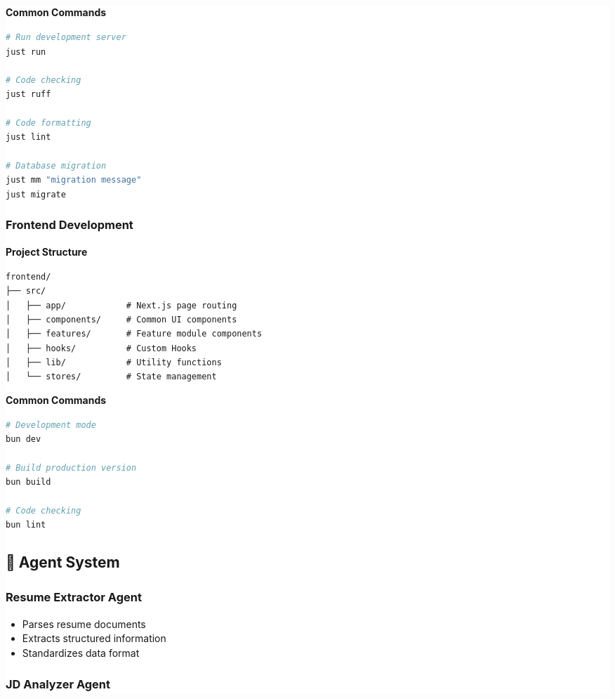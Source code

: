 **Common Commands**

```bash
# Run development server
just run

# Code checking
just ruff

# Code formatting
just lint

# Database migration
just mm "migration message"
just migrate
```

### Frontend Development

**Project Structure**

```
frontend/
├── src/
│   ├── app/            # Next.js page routing
│   ├── components/     # Common UI components
│   ├── features/       # Feature module components
│   ├── hooks/          # Custom Hooks
│   ├── lib/            # Utility functions
│   └── stores/         # State management
```

**Common Commands**

```bash
# Development mode
bun dev

# Build production version
bun build

# Code checking
bun lint
```

## 🤖 Agent System

### Resume Extractor Agent

- Parses resume documents
- Extracts structured information
- Standardizes data format

### JD Analyzer Agent
